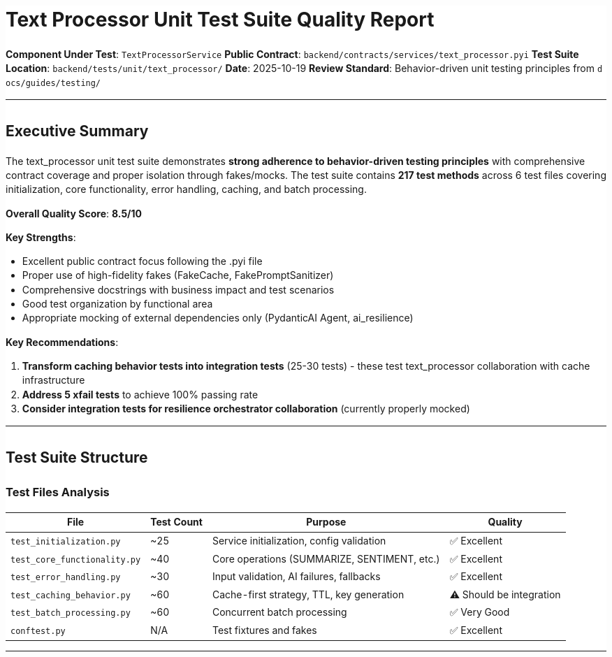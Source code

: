 # Text Processor Unit Test Suite Quality Report

**Component Under Test**: `TextProcessorService`
**Public Contract**: `backend/contracts/services/text_processor.pyi`
**Test Suite Location**: `backend/tests/unit/text_processor/`
**Date**: 2025-10-19
**Review Standard**: Behavior-driven unit testing principles from `docs/guides/testing/`

---

## Executive Summary

The text_processor unit test suite demonstrates **strong adherence to behavior-driven testing principles** with comprehensive contract coverage and proper isolation through fakes/mocks. The test suite contains **217 test methods** across 6 test files covering initialization, core functionality, error handling, caching, and batch processing.

**Overall Quality Score**: **8.5/10**

**Key Strengths**:
- Excellent public contract focus following the .pyi file
- Proper use of high-fidelity fakes (FakeCache, FakePromptSanitizer)
- Comprehensive docstrings with business impact and test scenarios
- Good test organization by functional area
- Appropriate mocking of external dependencies only (PydanticAI Agent, ai_resilience)

**Key Recommendations**:
1. **Transform caching behavior tests into integration tests** (25-30 tests) - these test text_processor collaboration with cache infrastructure
2. **Address 5 xfail tests** to achieve 100% passing rate
3. **Consider integration tests for resilience orchestrator collaboration** (currently properly mocked)

---

## Test Suite Structure

### Test Files Analysis

| File | Test Count | Purpose | Quality |
|------|------------|---------|---------|
| `test_initialization.py` | ~25 | Service initialization, config validation | ✅ Excellent |
| `test_core_functionality.py` | ~40 | Core operations (SUMMARIZE, SENTIMENT, etc.) | ✅ Excellent |
| `test_error_handling.py` | ~30 | Input validation, AI failures, fallbacks | ✅ Excellent |
| `test_caching_behavior.py` | ~60 | Cache-first strategy, TTL, key generation | ⚠️ Should be integration |
| `test_batch_processing.py` | ~60 | Concurrent batch processing | ✅ Very Good |
| `conftest.py` | N/A | Test fixtures and fakes | ✅ Excellent |

---